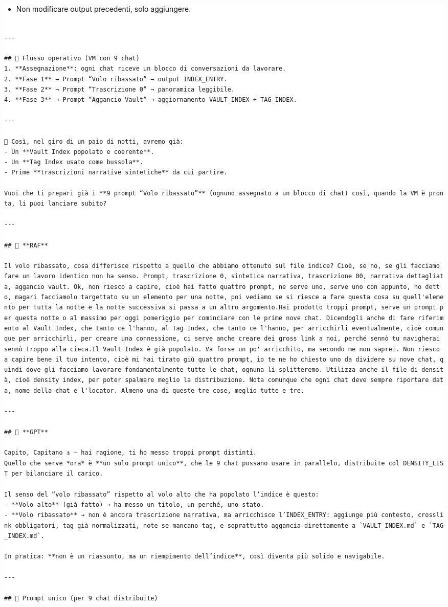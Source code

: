 - Non modificare output precedenti, solo aggiungere.
```

---

## 🔄 Flusso operativo (VM con 9 chat)
1. **Assegnazione**: ogni chat riceve un blocco di conversazioni da lavorare.  
2. **Fase 1** → Prompt “Volo ribassato” → output INDEX_ENTRY.  
3. **Fase 2** → Prompt “Trascrizione 0” → panoramica leggibile.  
4. **Fase 3** → Prompt “Aggancio Vault” → aggiornamento VAULT_INDEX + TAG_INDEX.  

---

📌 Così, nel giro di un paio di notti, avremo già:  
- Un **Vault Index popolato e coerente**.  
- Un **Tag Index usato come bussola**.  
- Prime **trascrizioni narrative sintetiche** da cui partire.  

Vuoi che ti prepari già i **9 prompt “Volo ribassato”** (ognuno assegnato a un blocco di chat) così, quando la VM è pronta, li puoi lanciare subito?

---

## 👤 **RAF**

Il volo ribassato, cosa differisce rispetto a quello che abbiamo ottenuto sul file indice? Cioè, se no, se gli facciamo fare un lavoro identico non ha senso. Prompt, trascrizione 0, sintetica narrativa, trascrizione 00, narrativa dettagliata, aggancio vault. Ok, non riesco a capire, cioè hai fatto quattro prompt, ne serve uno, serve uno con appunto, ho detto, magari facciamolo targettato su un elemento per una notte, poi vediamo se si riesce a fare questa cosa su quell'elemento per tutta la notte e la notte successiva si passa a un altro argomento.Hai prodotto troppi prompt, serve un prompt per questa notte o al massimo per oggi pomeriggio per cominciare con le prime nove chat. Dicendogli anche di fare riferimento al Vault Index, che tanto ce l'hanno, al Tag Index, che tanto ce l'hanno, per arricchirli eventualmente, cioè comunque per arricchirli, per creare una connessione, ci serve anche creare dei gross link a noi, perché sennò tu navigherai sennò troppo alla cieca.Il Vault Index è già popolato. Va forse un po' arricchito, ma secondo me non saprei. Non riesco a capire bene il tuo intento, cioè mi hai tirato giù quattro prompt, io te ne ho chiesto uno da dividere su nove chat, quindi dove gli facciamo lavorare fondamentalmente tutte le chat, ognuna li splitteremo. Utilizza anche il file di densità, cioè density index, per poter spalmare meglio la distribuzione. Nota comunque che ogni chat deve sempre riportare data, nome della chat e l'locator. Almeno una di queste tre cose, meglio tutte e tre.

---

## 🤖 **GPT**

Capito, Capitano ⚓ — hai ragione, ti ho messo troppi prompt distinti.  
Quello che serve *ora* è **un solo prompt unico**, che le 9 chat possano usare in parallelo, distribuite col DENSITY_LIST per bilanciare il carico.  

Il senso del “volo ribassato” rispetto al volo alto che ha popolato l’indice è questo:  
- **Volo alto** (già fatto) → ha messo un titolo, un perché, uno stato.  
- **Volo ribassato** → non è ancora trascrizione narrativa, ma arricchisce l’INDEX_ENTRY: aggiunge più contesto, crosslink obbligatori, tag già normalizzati, note se mancano tag, e soprattutto aggancia direttamente a `VAULT_INDEX.md` e `TAG_INDEX.md`.  

In pratica: **non è un riassunto, ma un riempimento dell’indice**, così diventa più solido e navigabile.  

---

## 📌 Prompt unico (per 9 chat distribuite)

```